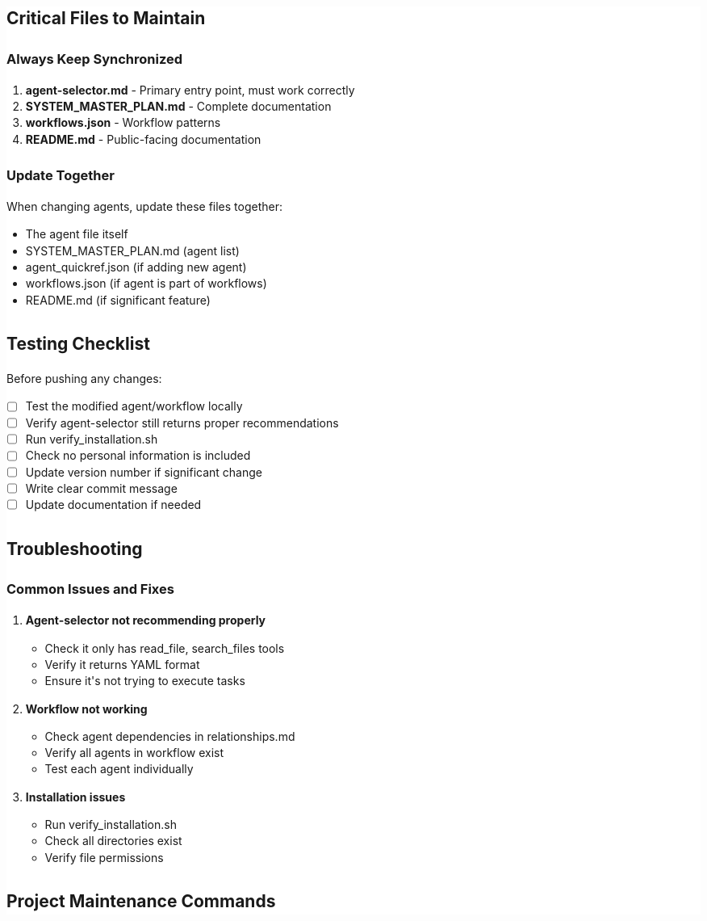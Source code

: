 ## Critical Files to Maintain

### Always Keep Synchronized

1. **agent-selector.md** - Primary entry point, must work correctly
2. **SYSTEM_MASTER_PLAN.md** - Complete documentation
3. **workflows.json** - Workflow patterns
4. **README.md** - Public-facing documentation

### Update Together

When changing agents, update these files together:
- The agent file itself
- SYSTEM_MASTER_PLAN.md (agent list)
- agent_quickref.json (if adding new agent)
- workflows.json (if agent is part of workflows)
- README.md (if significant feature)

## Testing Checklist

Before pushing any changes:

- [ ] Test the modified agent/workflow locally
- [ ] Verify agent-selector still returns proper recommendations
- [ ] Run verify_installation.sh
- [ ] Check no personal information is included
- [ ] Update version number if significant change
- [ ] Write clear commit message
- [ ] Update documentation if needed

## Troubleshooting

### Common Issues and Fixes

1. **Agent-selector not recommending properly**
   - Check it only has read_file, search_files tools
   - Verify it returns YAML format
   - Ensure it's not trying to execute tasks

2. **Workflow not working**
   - Check agent dependencies in relationships.md
   - Verify all agents in workflow exist
   - Test each agent individually

3. **Installation issues**
   - Run verify_installation.sh
   - Check all directories exist
   - Verify file permissions

## Project Maintenance Commands
